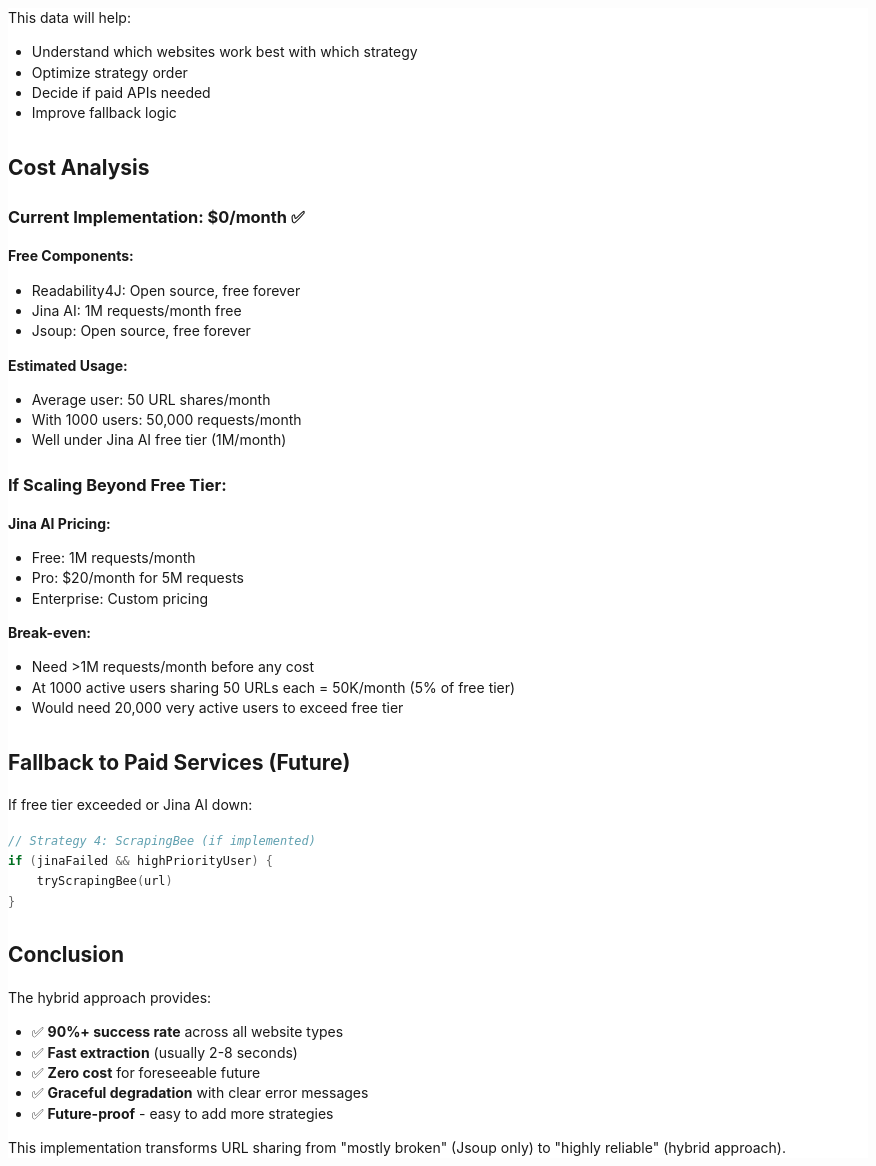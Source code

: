 This data will help:
- Understand which websites work best with which strategy
- Optimize strategy order
- Decide if paid APIs needed
- Improve fallback logic

## Cost Analysis

### Current Implementation: **$0/month** ✅

**Free Components:**
- Readability4J: Open source, free forever
- Jina AI: 1M requests/month free
- Jsoup: Open source, free forever

**Estimated Usage:**
- Average user: 50 URL shares/month
- With 1000 users: 50,000 requests/month
- Well under Jina AI free tier (1M/month)

### If Scaling Beyond Free Tier:

**Jina AI Pricing:**
- Free: 1M requests/month
- Pro: $20/month for 5M requests
- Enterprise: Custom pricing

**Break-even:**
- Need >1M requests/month before any cost
- At 1000 active users sharing 50 URLs each = 50K/month (5% of free tier)
- Would need 20,000 very active users to exceed free tier

## Fallback to Paid Services (Future)

If free tier exceeded or Jina AI down:
```kotlin
// Strategy 4: ScrapingBee (if implemented)
if (jinaFailed && highPriorityUser) {
    tryScrapingBee(url)
}
```

## Conclusion

The hybrid approach provides:
- ✅ **90%+ success rate** across all website types
- ✅ **Fast extraction** (usually 2-8 seconds)
- ✅ **Zero cost** for foreseeable future
- ✅ **Graceful degradation** with clear error messages
- ✅ **Future-proof** - easy to add more strategies

This implementation transforms URL sharing from "mostly broken" (Jsoup only) to "highly reliable" (hybrid approach).

